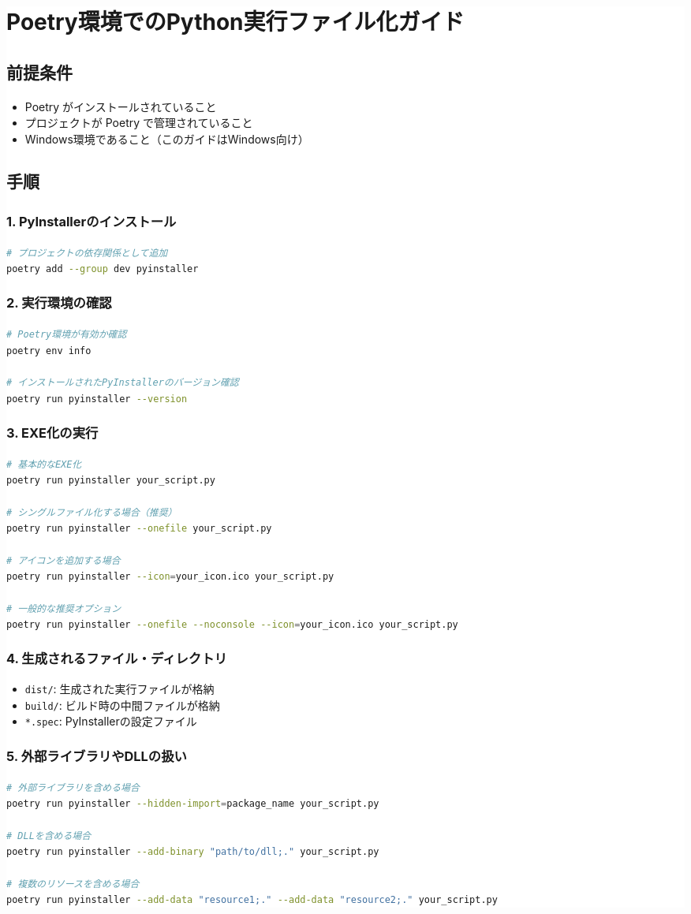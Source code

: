 # Poetry環境でのPython実行ファイル化ガイド

## 前提条件
- Poetry がインストールされていること
- プロジェクトが Poetry で管理されていること
- Windows環境であること（このガイドはWindows向け）

## 手順

### 1. PyInstallerのインストール
```bash
# プロジェクトの依存関係として追加
poetry add --group dev pyinstaller
```

### 2. 実行環境の確認
```bash
# Poetry環境が有効か確認
poetry env info

# インストールされたPyInstallerのバージョン確認
poetry run pyinstaller --version
```

### 3. EXE化の実行
```bash
# 基本的なEXE化
poetry run pyinstaller your_script.py

# シングルファイル化する場合（推奨）
poetry run pyinstaller --onefile your_script.py

# アイコンを追加する場合
poetry run pyinstaller --icon=your_icon.ico your_script.py

# 一般的な推奨オプション
poetry run pyinstaller --onefile --noconsole --icon=your_icon.ico your_script.py
```

### 4. 生成されるファイル・ディレクトリ
- `dist/`: 生成された実行ファイルが格納
- `build/`: ビルド時の中間ファイルが格納
- `*.spec`: PyInstallerの設定ファイル

### 5. 外部ライブラリやDLLの扱い
```bash
# 外部ライブラリを含める場合
poetry run pyinstaller --hidden-import=package_name your_script.py

# DLLを含める場合
poetry run pyinstaller --add-binary "path/to/dll;." your_script.py

# 複数のリソースを含める場合
poetry run pyinstaller --add-data "resource1;." --add-data "resource2;." your_script.py
```
